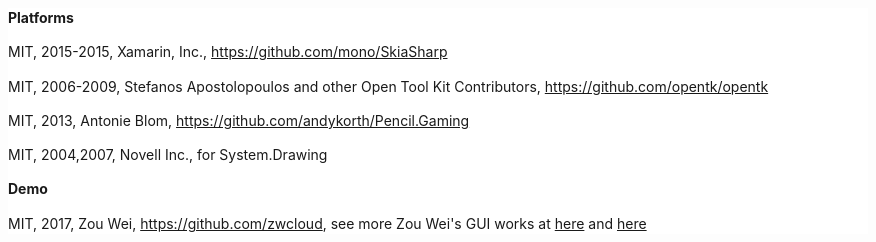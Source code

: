 **Platforms**

MIT, 2015-2015, Xamarin, Inc., https://github.com/mono/SkiaSharp

MIT, 2006-2009,  Stefanos Apostolopoulos and other Open Tool Kit Contributors, https://github.com/opentk/opentk

MIT, 2013, Antonie Blom, https://github.com/andykorth/Pencil.Gaming

MIT, 2004,2007, Novell Inc., for System.Drawing 

**Demo**

MIT, 2017, Zou Wei, https://github.com/zwcloud, see more Zou Wei's GUI works at [here](https://zwcloud.net/#project/imgui) and [here](https://github.com/zwcloud/ImGui)
